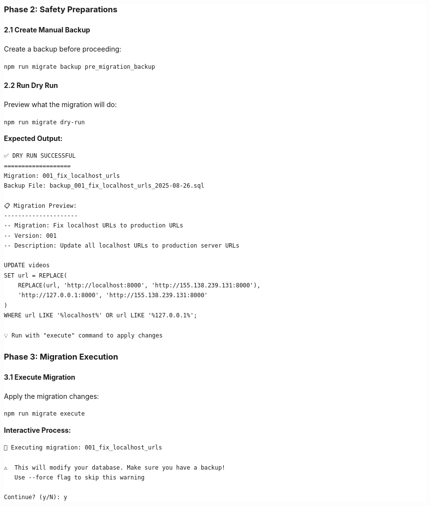 ### Phase 2: Safety Preparations

#### 2.1 Create Manual Backup
Create a backup before proceeding:

```bash
npm run migrate backup pre_migration_backup
```

#### 2.2 Run Dry Run
Preview what the migration will do:

```bash
npm run migrate dry-run
```

**Expected Output:**
```
✅ DRY RUN SUCCESSFUL
===================
Migration: 001_fix_localhost_urls
Backup File: backup_001_fix_localhost_urls_2025-08-26.sql

📋 Migration Preview:
---------------------
-- Migration: Fix localhost URLs to production URLs
-- Version: 001
-- Description: Update all localhost URLs to production server URLs

UPDATE videos 
SET url = REPLACE(
    REPLACE(url, 'http://localhost:8000', 'http://155.138.239.131:8000'),
    'http://127.0.0.1:8000', 'http://155.138.239.131:8000'
)
WHERE url LIKE '%localhost%' OR url LIKE '%127.0.0.1%';

💡 Run with "execute" command to apply changes
```

### Phase 3: Migration Execution

#### 3.1 Execute Migration
Apply the migration changes:

```bash
npm run migrate execute
```

**Interactive Process:**
```
🚀 Executing migration: 001_fix_localhost_urls

⚠️  This will modify your database. Make sure you have a backup!
   Use --force flag to skip this warning

Continue? (y/N): y
```
